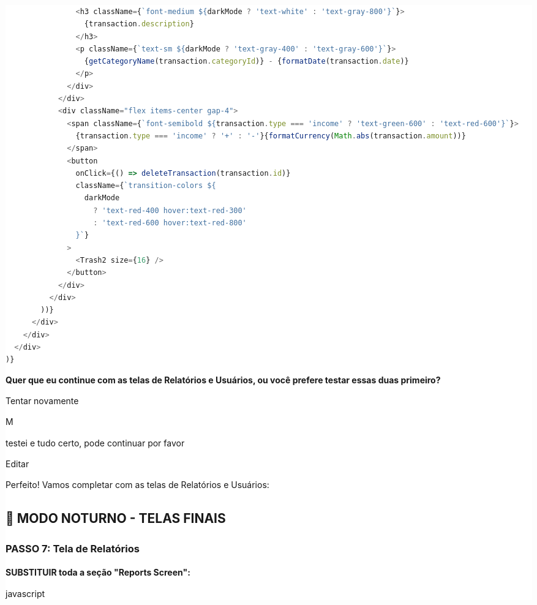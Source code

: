 ```javascript
                <h3 className={`font-medium ${darkMode ? 'text-white' : 'text-gray-800'}`}>
                  {transaction.description}
                </h3>
                <p className={`text-sm ${darkMode ? 'text-gray-400' : 'text-gray-600'}`}>
                  {getCategoryName(transaction.categoryId)} - {formatDate(transaction.date)}
                </p>
              </div>
            </div>
            <div className="flex items-center gap-4">
              <span className={`font-semibold ${transaction.type === 'income' ? 'text-green-600' : 'text-red-600'}`}>
                {transaction.type === 'income' ? '+' : '-'}{formatCurrency(Math.abs(transaction.amount))}
              </span>
              <button
                onClick={() => deleteTransaction(transaction.id)}
                className={`transition-colors ${
                  darkMode 
                    ? 'text-red-400 hover:text-red-300' 
                    : 'text-red-600 hover:text-red-800'
                }`}
              >
                <Trash2 size={16} />
              </button>
            </div>
          </div>
        ))}
      </div>
    </div>
  </div>
)}
```

**Quer que eu continue com as telas de Relatórios e Usuários, ou você prefere testar essas duas primeiro?**

Tentar novamente

M

testei e tudo certo, pode continuar por favor

Editar

Perfeito! Vamos completar com as telas de Relatórios e Usuários:

## 🌙 **MODO NOTURNO - TELAS FINAIS**

### **PASSO 7: Tela de Relatórios**

**SUBSTITUIR toda a seção "Reports Screen":**

javascript
